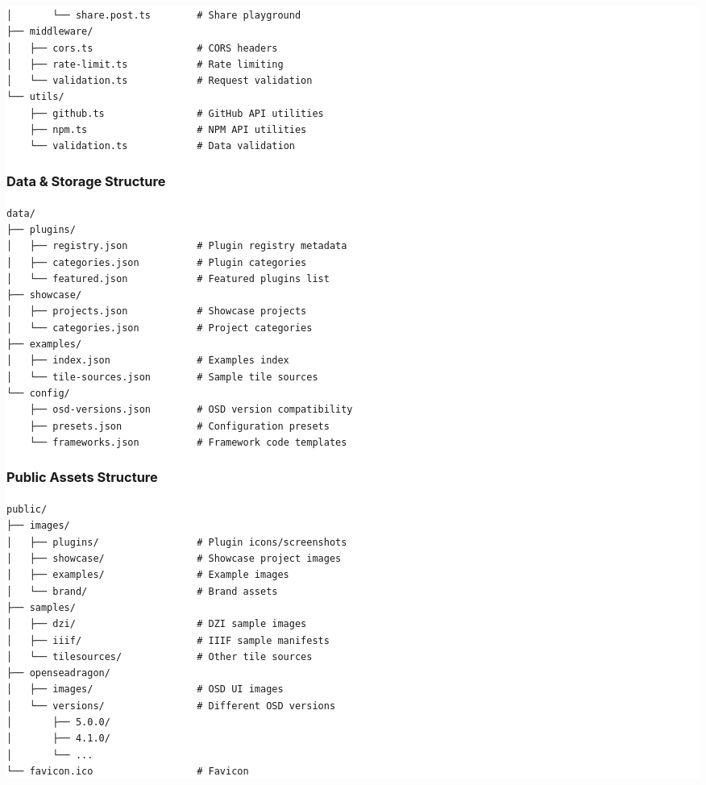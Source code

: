 ```
│       └── share.post.ts        # Share playground
├── middleware/
│   ├── cors.ts                  # CORS headers
│   ├── rate-limit.ts            # Rate limiting
│   └── validation.ts            # Request validation
└── utils/
    ├── github.ts                # GitHub API utilities
    ├── npm.ts                   # NPM API utilities
    └── validation.ts            # Data validation
```

### Data & Storage Structure

```
data/
├── plugins/
│   ├── registry.json            # Plugin registry metadata
│   ├── categories.json          # Plugin categories
│   └── featured.json            # Featured plugins list
├── showcase/
│   ├── projects.json            # Showcase projects
│   └── categories.json          # Project categories
├── examples/
│   ├── index.json               # Examples index
│   └── tile-sources.json        # Sample tile sources
└── config/
    ├── osd-versions.json        # OSD version compatibility
    ├── presets.json             # Configuration presets
    └── frameworks.json          # Framework code templates
```

### Public Assets Structure

```
public/
├── images/
│   ├── plugins/                 # Plugin icons/screenshots
│   ├── showcase/                # Showcase project images
│   ├── examples/                # Example images
│   └── brand/                   # Brand assets
├── samples/
│   ├── dzi/                     # DZI sample images
│   ├── iiif/                    # IIIF sample manifests
│   └── tilesources/             # Other tile sources
├── openseadragon/
│   ├── images/                  # OSD UI images
│   └── versions/                # Different OSD versions
│       ├── 5.0.0/
│       ├── 4.1.0/
│       └── ...
└── favicon.ico                  # Favicon
```
